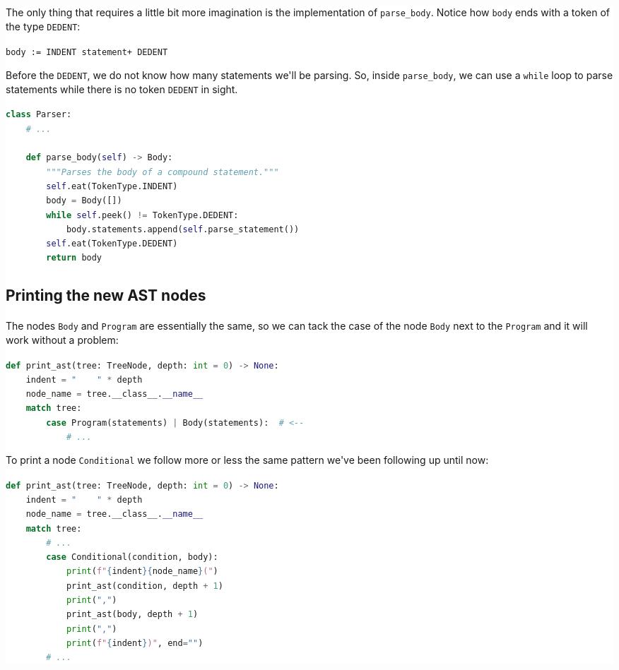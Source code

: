 The only thing that requires a little bit more imagination is the implementation of `parse_body`.
Notice how `body` ends with a token of the type `DEDENT`:

```
body := INDENT statement+ DEDENT
```

Before the `DEDENT`, we do not know how many statements we'll be parsing.
So, inside `parse_body`, we can use a `while` loop to parse statements while there is no token `DEDENT` in sight.

```py
class Parser:
    # ...

    def parse_body(self) -> Body:
        """Parses the body of a compound statement."""
        self.eat(TokenType.INDENT)
        body = Body([])
        while self.peek() != TokenType.DEDENT:
            body.statements.append(self.parse_statement())
        self.eat(TokenType.DEDENT)
        return body
```


## Printing the new AST nodes

The nodes `Body` and `Program` are essentially the same, so we can tack the case of the node `Body` next to the `Program` and it will work without a problem:

```py
def print_ast(tree: TreeNode, depth: int = 0) -> None:
    indent = "    " * depth
    node_name = tree.__class__.__name__
    match tree:
        case Program(statements) | Body(statements):  # <--
            # ...
```

To print a node `Conditional` we follow more or less the same pattern we've been following up until now:

```py
def print_ast(tree: TreeNode, depth: int = 0) -> None:
    indent = "    " * depth
    node_name = tree.__class__.__name__
    match tree:
        # ...
        case Conditional(condition, body):
            print(f"{indent}{node_name}(")
            print_ast(condition, depth + 1)
            print(",")
            print_ast(body, depth + 1)
            print(",")
            print(f"{indent})", end="")
        # ...
```
